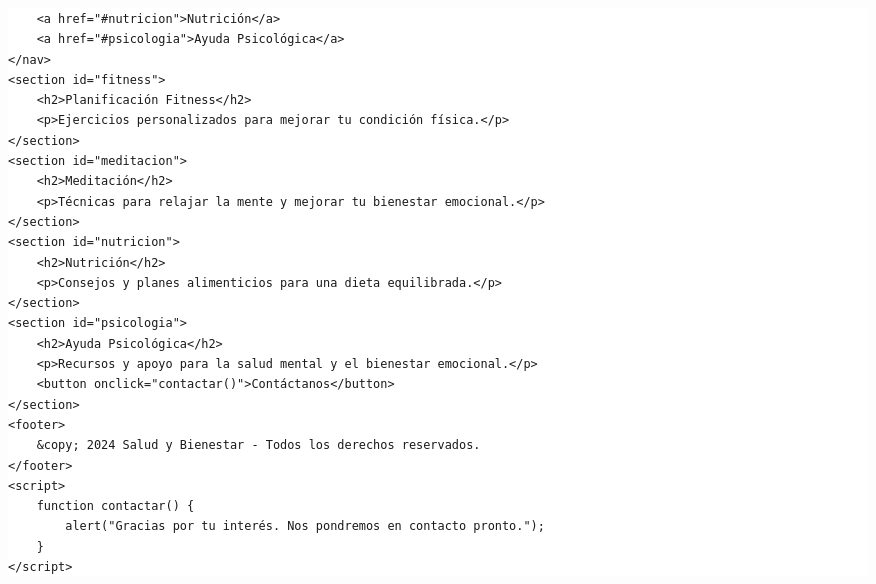         <a href="#nutricion">Nutrición</a>
        <a href="#psicologia">Ayuda Psicológica</a>
    </nav>
    <section id="fitness">
        <h2>Planificación Fitness</h2>
        <p>Ejercicios personalizados para mejorar tu condición física.</p>
    </section>
    <section id="meditacion">
        <h2>Meditación</h2>
        <p>Técnicas para relajar la mente y mejorar tu bienestar emocional.</p>
    </section>
    <section id="nutricion">
        <h2>Nutrición</h2>
        <p>Consejos y planes alimenticios para una dieta equilibrada.</p>
    </section>
    <section id="psicologia">
        <h2>Ayuda Psicológica</h2>
        <p>Recursos y apoyo para la salud mental y el bienestar emocional.</p>
        <button onclick="contactar()">Contáctanos</button>
    </section>
    <footer>
        &copy; 2024 Salud y Bienestar - Todos los derechos reservados.
    </footer>
    <script>
        function contactar() {
            alert("Gracias por tu interés. Nos pondremos en contacto pronto.");
        }
    </script>
</body>
</html>
